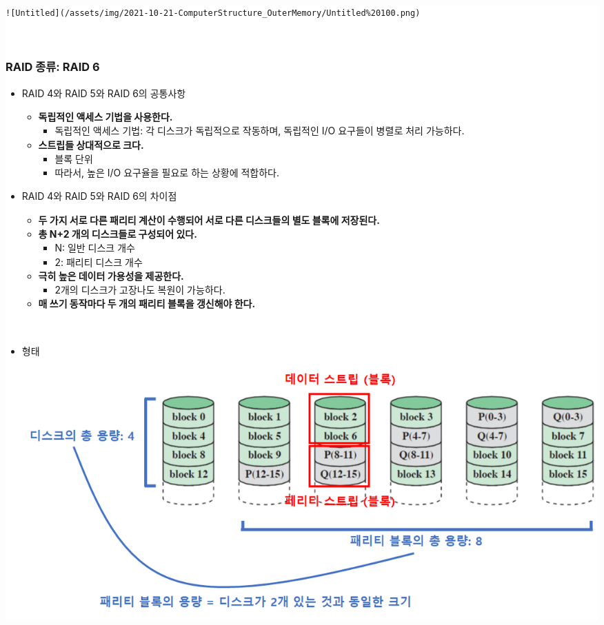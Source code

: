     ![Untitled](/assets/img/2021-10-21-ComputerStructure_OuterMemory/Untitled%20100.png)
    
<br/>

### RAID 종류: RAID 6

- RAID 4와 RAID 5와 RAID 6의 공통사항
    - **독립적인 액세스 기법을 사용한다.**
        - 독립적인 액세스 기법: 각 디스크가 독립적으로 작동하며, 독립적인 I/O 요구들이 병렬로 처리 가능하다.
    - **스트립들 상대적으로 크다.**
        - 블록 단위
        - 따라서, 높은 I/O 요구율을 필요로 하는 상황에 적합하다.

- RAID 4와 RAID 5와 RAID 6의 차이점
    - **두 가지 서로 다른 패리티 계산이 수행되어 서로 다른 디스크들의 별도 블록에 저장된다.**
    - **총 N+2 개의 디스크들로 구성되어 있다.**
        - N: 일반 디스크 개수
        - 2: 패리티 디스크 개수
    - **극히 높은 데이터 가용성을 제공한다.**
        - 2개의 디스크가 고장나도 복원이 가능하다.
    - **매 쓰기 동작마다 두 개의 패리티 블록을 갱신해야 한다.**

<br/>

- 형태
    
    ![Untitled](/assets/img/2021-10-21-ComputerStructure_OuterMemory/Untitled%20101.png)
    